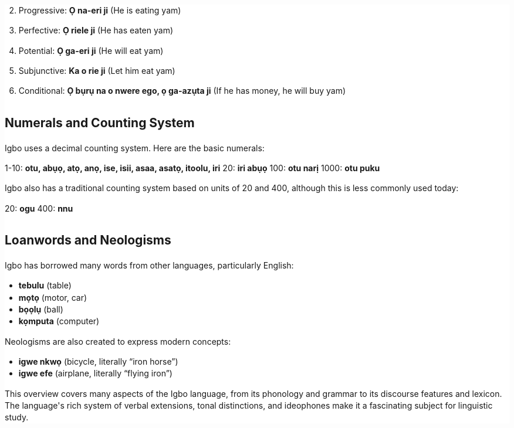 2. Progressive:
   **Ọ na-eri ji** (He is eating yam)

3. Perfective:
   **Ọ riele ji** (He has eaten yam)

4. Potential:
   **Ọ ga-eri ji** (He will eat yam)

5. Subjunctive:
   **Ka o rie ji** (Let him eat yam)

6. Conditional:
   **Ọ bụrụ na o nwere ego, ọ ga-azụta ji** (If he has money, he will buy yam)

## Numerals and Counting System

Igbo uses a decimal counting system. Here are the basic numerals:

1-10: **otu, abụọ, atọ, anọ, ise, isii, asaa, asatọ, itoolu, iri**
20: **iri abụọ**
100: **otu narị**
1000: **otu puku**

Igbo also has a traditional counting system based on units of 20 and 400, although this is less commonly used today:

20: **ogu**
400: **nnu**

## Loanwords and Neologisms

Igbo has borrowed many words from other languages, particularly English:

- **tebulu** (table)
- **mọtọ** (motor, car)
- **bọọlụ** (ball)
- **kọmputa** (computer)

Neologisms are also created to express modern concepts:

- **igwe nkwọ** (bicycle, literally “iron horse”)
- **igwe efe** (airplane, literally “flying iron”)

This overview covers many aspects of the Igbo language, from its phonology and grammar to its discourse features and lexicon. The language's rich system of verbal extensions, tonal distinctions, and ideophones make it a fascinating subject for linguistic study.